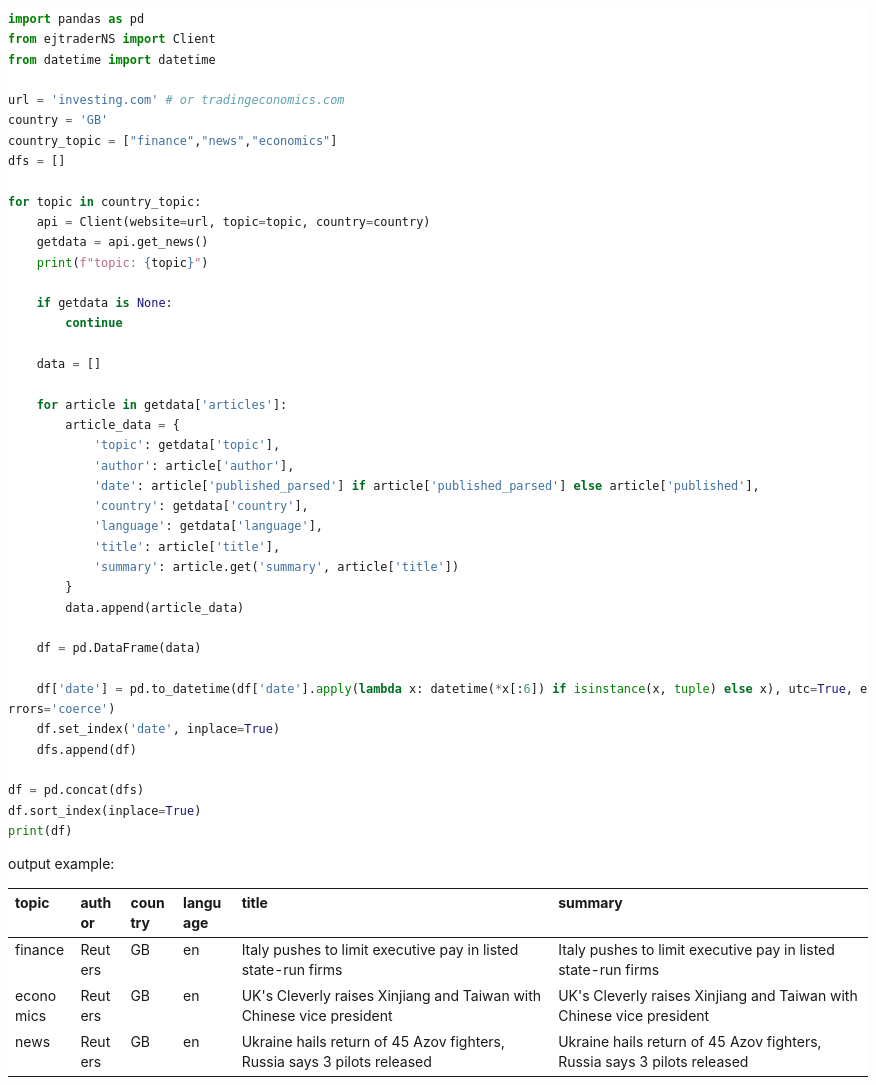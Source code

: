 
```python
import pandas as pd
from ejtraderNS import Client
from datetime import datetime

url = 'investing.com' # or tradingeconomics.com
country = 'GB'
country_topic = ["finance","news","economics"]
dfs = []

for topic in country_topic:
    api = Client(website=url, topic=topic, country=country)
    getdata = api.get_news()
    print(f"topic: {topic}")

    if getdata is None:
        continue

    data = []

    for article in getdata['articles']:
        article_data = {
            'topic': getdata['topic'],
            'author': article['author'],
            'date': article['published_parsed'] if article['published_parsed'] else article['published'],
            'country': getdata['country'],
            'language': getdata['language'],
            'title': article['title'],
            'summary': article.get('summary', article['title'])
        }
        data.append(article_data)

    df = pd.DataFrame(data)

    df['date'] = pd.to_datetime(df['date'].apply(lambda x: datetime(*x[:6]) if isinstance(x, tuple) else x), utc=True, errors='coerce')
    df.set_index('date', inplace=True)
    dfs.append(df)

df = pd.concat(dfs)
df.sort_index(inplace=True)
print(df)

```
output example:

| topic     | author        | country   | language   | title                                                                            | summary                                                                          |
|:----------|:--------------|:----------|:-----------|:---------------------------------------------------------------------------------|:---------------------------------------------------------------------------------|
| finance   | Reuters       | GB        | en         | Italy pushes to limit executive pay in listed state-run firms                    | Italy pushes to limit executive pay in listed state-run firms                    |
| economics | Reuters       | GB        | en         | UK's Cleverly raises Xinjiang and Taiwan with Chinese vice president             | UK's Cleverly raises Xinjiang and Taiwan with Chinese vice president             |
| news      | Reuters       | GB        | en         | Ukraine hails return of 45 Azov fighters, Russia says 3 pilots released          | Ukraine hails return of 45 Azov fighters, Russia says 3 pilots released          |
